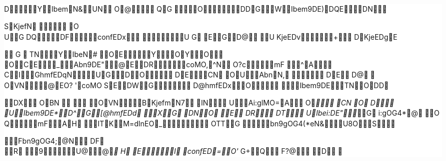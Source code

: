 DYIbemN&  UN
O@
Q G
\ODD GWIbem9DE) DQ EDN

SKjefN  
O	
UG 	DQDF confEDx
U	 G
EGD@ 
U
KjeEDv+ 
DKjeEDgE	

 
G	
TN YIbeN#
OEYOYO 
OCE_Abn9DE"@E DRcoMO,^N
O?cmF
^A
CI GhmfEDqNU GD O  
DECN	OUAbnN,
 
DE
D@
	OVN@EO? 'coMO 
SE DWG 
D@hmfEDxO 
Ibem9DE TNODD

DX
OBN


OVNBKjefmN7
IN	U Ai:glMO=A
O_
CN
O
D
UIbem9DE*D^G [@hmfEDd
 XG
DNO
E
DR
DT 	U Ibei:DE"_G
i:gOG4*@
O QmFAH	ITK M=dlnEO_
OTTG
\bn9gOG4(*eN&U 8OS

 Fbn9gOG4;@N
DF		
R	9U@@_
H
E\ I 	confED= O'_
 G+Q
F?@
D
